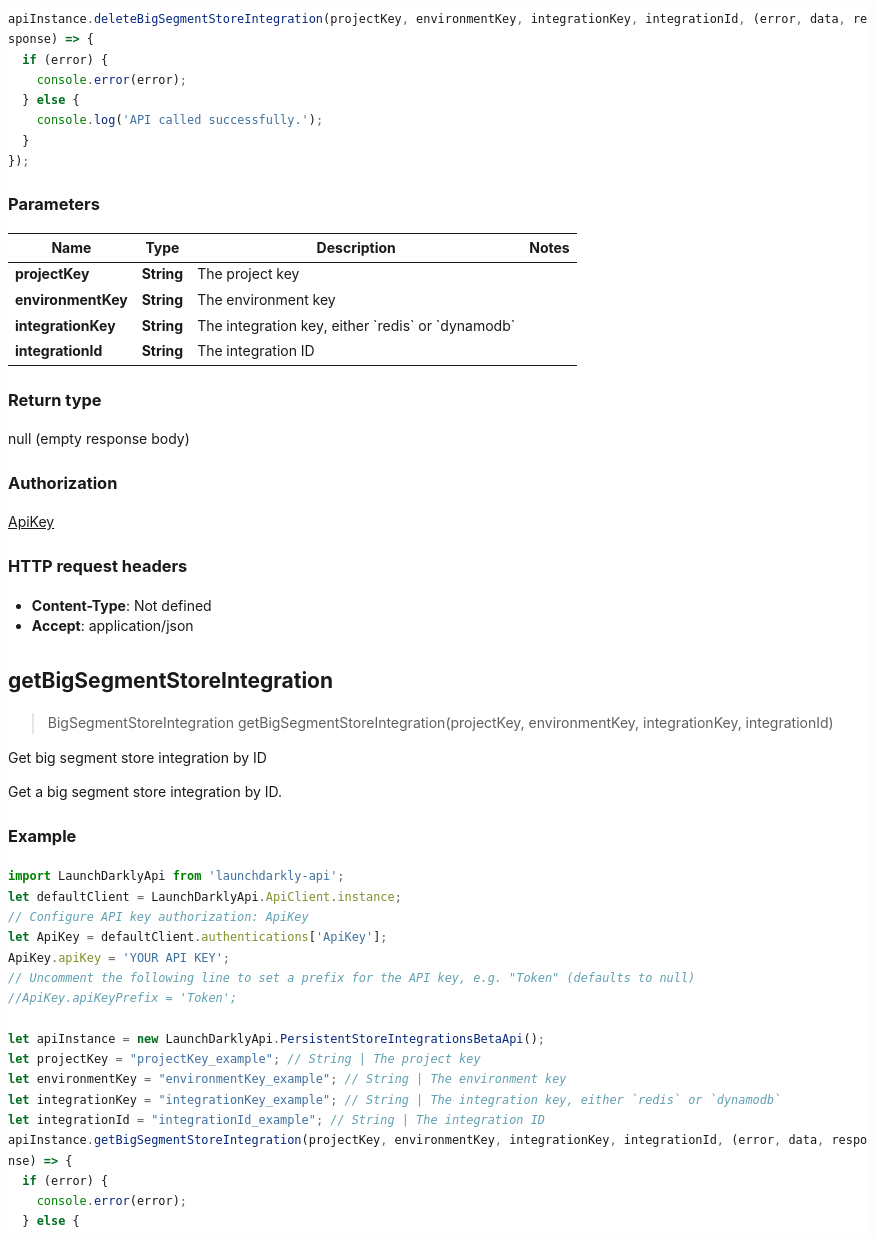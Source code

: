 ```javascript
apiInstance.deleteBigSegmentStoreIntegration(projectKey, environmentKey, integrationKey, integrationId, (error, data, response) => {
  if (error) {
    console.error(error);
  } else {
    console.log('API called successfully.');
  }
});
```

### Parameters


Name | Type | Description  | Notes
------------- | ------------- | ------------- | -------------
 **projectKey** | **String**| The project key | 
 **environmentKey** | **String**| The environment key | 
 **integrationKey** | **String**| The integration key, either &#x60;redis&#x60; or &#x60;dynamodb&#x60; | 
 **integrationId** | **String**| The integration ID | 

### Return type

null (empty response body)

### Authorization

[ApiKey](../README.md#ApiKey)

### HTTP request headers

- **Content-Type**: Not defined
- **Accept**: application/json


## getBigSegmentStoreIntegration

> BigSegmentStoreIntegration getBigSegmentStoreIntegration(projectKey, environmentKey, integrationKey, integrationId)

Get big segment store integration by ID

Get a big segment store integration by ID.

### Example

```javascript
import LaunchDarklyApi from 'launchdarkly-api';
let defaultClient = LaunchDarklyApi.ApiClient.instance;
// Configure API key authorization: ApiKey
let ApiKey = defaultClient.authentications['ApiKey'];
ApiKey.apiKey = 'YOUR API KEY';
// Uncomment the following line to set a prefix for the API key, e.g. "Token" (defaults to null)
//ApiKey.apiKeyPrefix = 'Token';

let apiInstance = new LaunchDarklyApi.PersistentStoreIntegrationsBetaApi();
let projectKey = "projectKey_example"; // String | The project key
let environmentKey = "environmentKey_example"; // String | The environment key
let integrationKey = "integrationKey_example"; // String | The integration key, either `redis` or `dynamodb`
let integrationId = "integrationId_example"; // String | The integration ID
apiInstance.getBigSegmentStoreIntegration(projectKey, environmentKey, integrationKey, integrationId, (error, data, response) => {
  if (error) {
    console.error(error);
  } else {
```